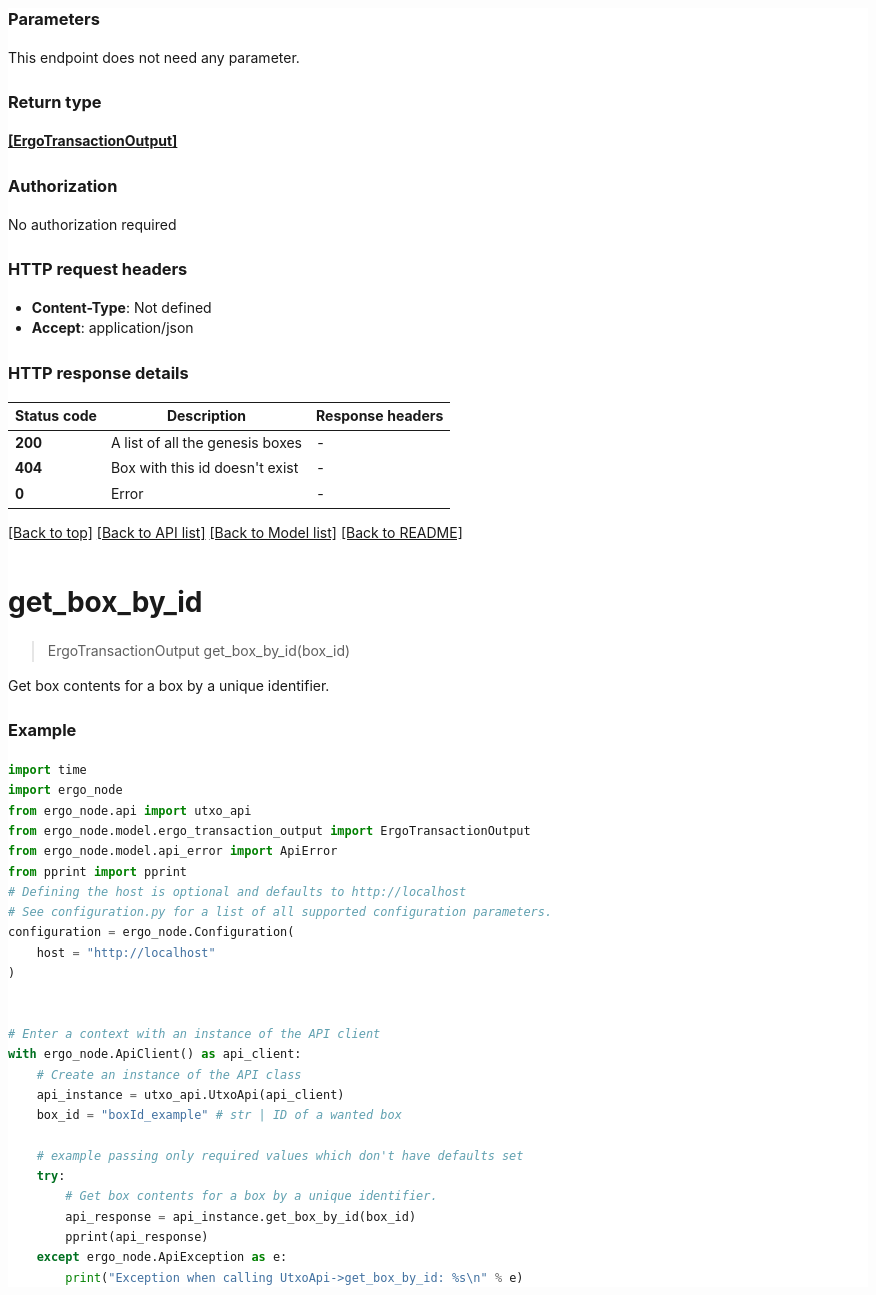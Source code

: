 
### Parameters
This endpoint does not need any parameter.

### Return type

[**[ErgoTransactionOutput]**](ErgoTransactionOutput.md)

### Authorization

No authorization required

### HTTP request headers

 - **Content-Type**: Not defined
 - **Accept**: application/json


### HTTP response details

| Status code | Description | Response headers |
|-------------|-------------|------------------|
**200** | A list of all the genesis boxes |  -  |
**404** | Box with this id doesn&#39;t exist |  -  |
**0** | Error |  -  |

[[Back to top]](#) [[Back to API list]](../README.md#documentation-for-api-endpoints) [[Back to Model list]](../README.md#documentation-for-models) [[Back to README]](../README.md)

# **get_box_by_id**
> ErgoTransactionOutput get_box_by_id(box_id)

Get box contents for a box by a unique identifier.

### Example


```python
import time
import ergo_node
from ergo_node.api import utxo_api
from ergo_node.model.ergo_transaction_output import ErgoTransactionOutput
from ergo_node.model.api_error import ApiError
from pprint import pprint
# Defining the host is optional and defaults to http://localhost
# See configuration.py for a list of all supported configuration parameters.
configuration = ergo_node.Configuration(
    host = "http://localhost"
)


# Enter a context with an instance of the API client
with ergo_node.ApiClient() as api_client:
    # Create an instance of the API class
    api_instance = utxo_api.UtxoApi(api_client)
    box_id = "boxId_example" # str | ID of a wanted box

    # example passing only required values which don't have defaults set
    try:
        # Get box contents for a box by a unique identifier.
        api_response = api_instance.get_box_by_id(box_id)
        pprint(api_response)
    except ergo_node.ApiException as e:
        print("Exception when calling UtxoApi->get_box_by_id: %s\n" % e)
```
